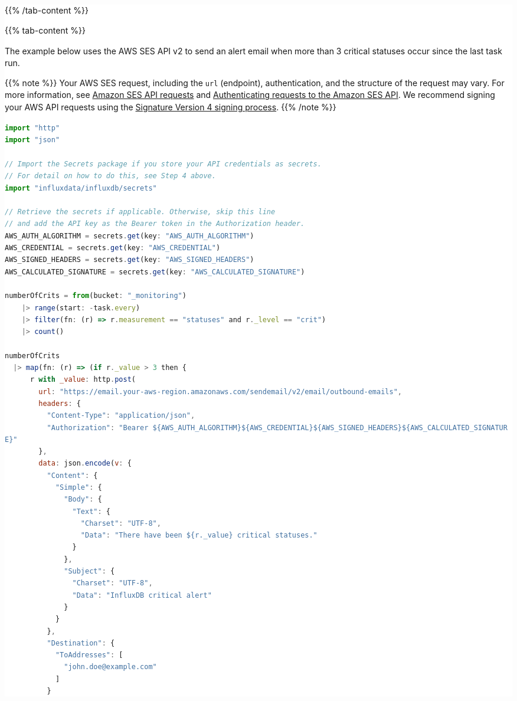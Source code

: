 {{% /tab-content %}}


{{% tab-content %}}

The example below uses the AWS SES API v2 to send an alert email when more than 3 critical statuses occur since the last task run.

{{% note %}}
Your AWS SES request, including the `url` (endpoint), authentication, and the structure of the request may vary. For more information, see [Amazon SES API requests](https://docs.aws.amazon.com/ses/latest/DeveloperGuide/using-ses-api-requests.html) and [Authenticating requests to the Amazon SES API](https://docs.aws.amazon.com/ses/latest/DeveloperGuide/using-ses-api-authentication.html). We recommend signing your AWS API requests using the [Signature Version 4 signing process](https://docs.aws.amazon.com/general/latest/gr/signing_aws_api_requests.html).
{{% /note %}}

```js
import "http"
import "json"

// Import the Secrets package if you store your API credentials as secrets.
// For detail on how to do this, see Step 4 above.
import "influxdata/influxdb/secrets"

// Retrieve the secrets if applicable. Otherwise, skip this line
// and add the API key as the Bearer token in the Authorization header.
AWS_AUTH_ALGORITHM = secrets.get(key: "AWS_AUTH_ALGORITHM")
AWS_CREDENTIAL = secrets.get(key: "AWS_CREDENTIAL")
AWS_SIGNED_HEADERS = secrets.get(key: "AWS_SIGNED_HEADERS")
AWS_CALCULATED_SIGNATURE = secrets.get(key: "AWS_CALCULATED_SIGNATURE")

numberOfCrits = from(bucket: "_monitoring")
	|> range(start: -task.every)
	|> filter(fn: (r) => r.measurement == "statuses" and r._level == "crit")
	|> count()

numberOfCrits
  |> map(fn: (r) => (if r._value > 3 then {
      r with _value: http.post(
        url: "https://email.your-aws-region.amazonaws.com/sendemail/v2/email/outbound-emails",
        headers: {
          "Content-Type": "application/json",
          "Authorization": "Bearer ${AWS_AUTH_ALGORITHM}${AWS_CREDENTIAL}${AWS_SIGNED_HEADERS}${AWS_CALCULATED_SIGNATURE}"
        },
        data: json.encode(v: {
          "Content": {
            "Simple": {
              "Body": {
                "Text": {
                  "Charset": "UTF-8",
                  "Data": "There have been ${r._value} critical statuses."
                }
              },
              "Subject": {
                "Charset": "UTF-8",
                "Data": "InfluxDB critical alert"
              }
            }
          },
          "Destination": {
            "ToAddresses": [
              "john.doe@example.com"
            ]
          }
```